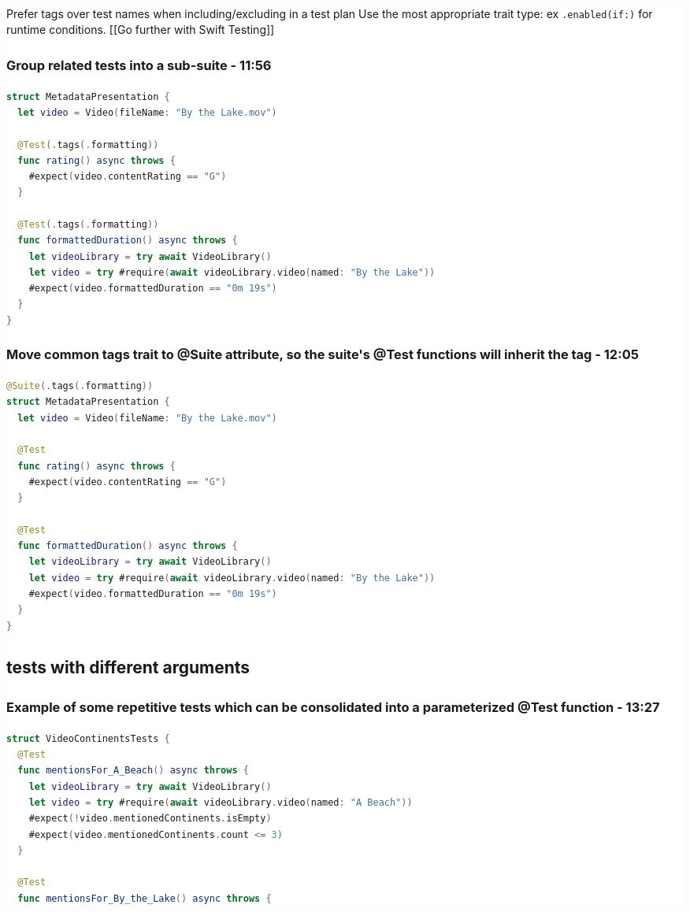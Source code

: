Prefer tags over test names when including/excluding in a test plan
Use the most appropriate trait type: ex `.enabled(if:)` for runtime conditions.
[[Go further with Swift Testing]]



###  Group related tests into a sub-suite - 11:56
```swift
struct MetadataPresentation {
  let video = Video(fileName: "By the Lake.mov")

  @Test(.tags(.formatting))
  func rating() async throws {
    #expect(video.contentRating == "G")
  }

  @Test(.tags(.formatting))
  func formattedDuration() async throws {
    let videoLibrary = try await VideoLibrary()
    let video = try #require(await videoLibrary.video(named: "By the Lake"))
    #expect(video.formattedDuration == "0m 19s")
  }
}
```

###  Move common tags trait to @Suite attribute, so the suite's @Test functions will inherit the tag - 12:05
```swift
@Suite(.tags(.formatting))
struct MetadataPresentation {
  let video = Video(fileName: "By the Lake.mov")

  @Test
  func rating() async throws {
    #expect(video.contentRating == "G")
  }

  @Test
  func formattedDuration() async throws {
    let videoLibrary = try await VideoLibrary()
    let video = try #require(await videoLibrary.video(named: "By the Lake"))
    #expect(video.formattedDuration == "0m 19s")
  }
}
```


## tests with different arguments



###  Example of some repetitive tests which can be consolidated into a parameterized @Test function - 13:27
```swift
struct VideoContinentsTests {
  @Test
  func mentionsFor_A_Beach() async throws {
    let videoLibrary = try await VideoLibrary()
    let video = try #require(await videoLibrary.video(named: "A Beach"))
    #expect(!video.mentionedContinents.isEmpty)
    #expect(video.mentionedContinents.count <= 3)
  }

  @Test
  func mentionsFor_By_the_Lake() async throws {
```